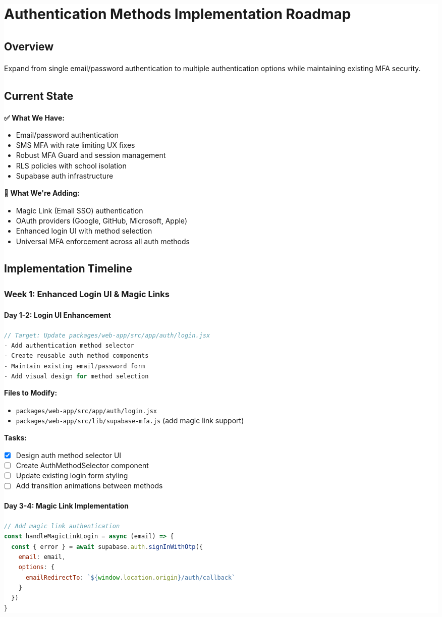 # Authentication Methods Implementation Roadmap

## Overview

Expand from single email/password authentication to multiple authentication options while maintaining existing MFA security.

## Current State

**✅ What We Have:**
- Email/password authentication
- SMS MFA with rate limiting UX fixes
- Robust MFA Guard and session management
- RLS policies with school isolation
- Supabase auth infrastructure

**🎯 What We're Adding:**
- Magic Link (Email SSO) authentication
- OAuth providers (Google, GitHub, Microsoft, Apple)
- Enhanced login UI with method selection
- Universal MFA enforcement across all auth methods

## Implementation Timeline

### **Week 1: Enhanced Login UI & Magic Links**

#### Day 1-2: Login UI Enhancement
```jsx
// Target: Update packages/web-app/src/app/auth/login.jsx
- Add authentication method selector
- Create reusable auth method components
- Maintain existing email/password form
- Add visual design for method selection
```

**Files to Modify:**
- `packages/web-app/src/app/auth/login.jsx`
- `packages/web-app/src/lib/supabase-mfa.js` (add magic link support)

**Tasks:**
- [x] Design auth method selector UI
- [ ] Create AuthMethodSelector component
- [ ] Update existing login form styling
- [ ] Add transition animations between methods

#### Day 3-4: Magic Link Implementation
```javascript
// Add magic link authentication
const handleMagicLinkLogin = async (email) => {
  const { error } = await supabase.auth.signInWithOtp({
    email: email,
    options: {
      emailRedirectTo: `${window.location.origin}/auth/callback`
    }
  })
}
```
